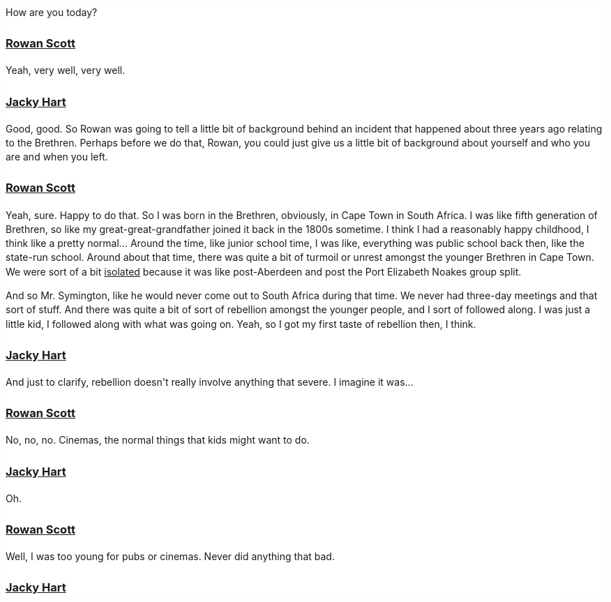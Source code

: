 How are you today?

### [**Rowan Scott**](https://www.youtube.com/watch?v=D4GlKw6ArCU&t=25s)

Yeah, very well, very well.

### [**Jacky Hart**](https://www.youtube.com/watch?v=D4GlKw6ArCU&t=26s)

Good, good. So Rowan was going to tell a little bit of background behind an incident that happened about three years ago relating to the Brethren. Perhaps before we do that, Rowan, you could just give us a little bit of background about yourself and who you are and when you left.

### [**Rowan Scott**](https://www.youtube.com/watch?v=D4GlKw6ArCU&t=44s)

Yeah, sure. Happy to do that. So I was born in the Brethren, obviously, in Cape Town in South Africa. I was like fifth generation of Brethren, so like my great-great-grandfather joined it back in the 1800s sometime. I think I had a reasonably happy childhood, I think like a pretty normal… Around the time, like junior school time, I was like, everything was public school back then, like the state-run school. Around about that time, there was quite a bit of turmoil or unrest amongst the younger Brethren in Cape Town. We were sort of a bit [isolated](https://www.youtube.com/watch?v=D4GlKw6ArCU&t=93s) because it was like post-Aberdeen and post the Port Elizabeth Noakes group split.

And so Mr. Symington, like he would never come out to South Africa during that time. We never had three-day meetings and that sort of stuff. And there was quite a bit of sort of rebellion amongst the younger people, and I sort of followed along. I was just a little kid, I followed along with what was going on. Yeah, so I got my first taste of rebellion then, I think.

### [**Jacky Hart**](https://www.youtube.com/watch?v=D4GlKw6ArCU&t=133s)

And just to clarify, rebellion doesn't really involve anything that severe. I imagine it was...

### [**Rowan Scott**](https://www.youtube.com/watch?v=D4GlKw6ArCU&t=140s)

No, no, no. Cinemas, the normal things that kids might want to do.

### [**Jacky Hart**](https://www.youtube.com/watch?v=D4GlKw6ArCU&t=142s)

Oh.

### [**Rowan Scott**](https://www.youtube.com/watch?v=D4GlKw6ArCU&t=145s)

Well, I was too young for pubs or cinemas. Never did anything that bad.

### [**Jacky Hart**](https://www.youtube.com/watch?v=D4GlKw6ArCU&t=150s)
